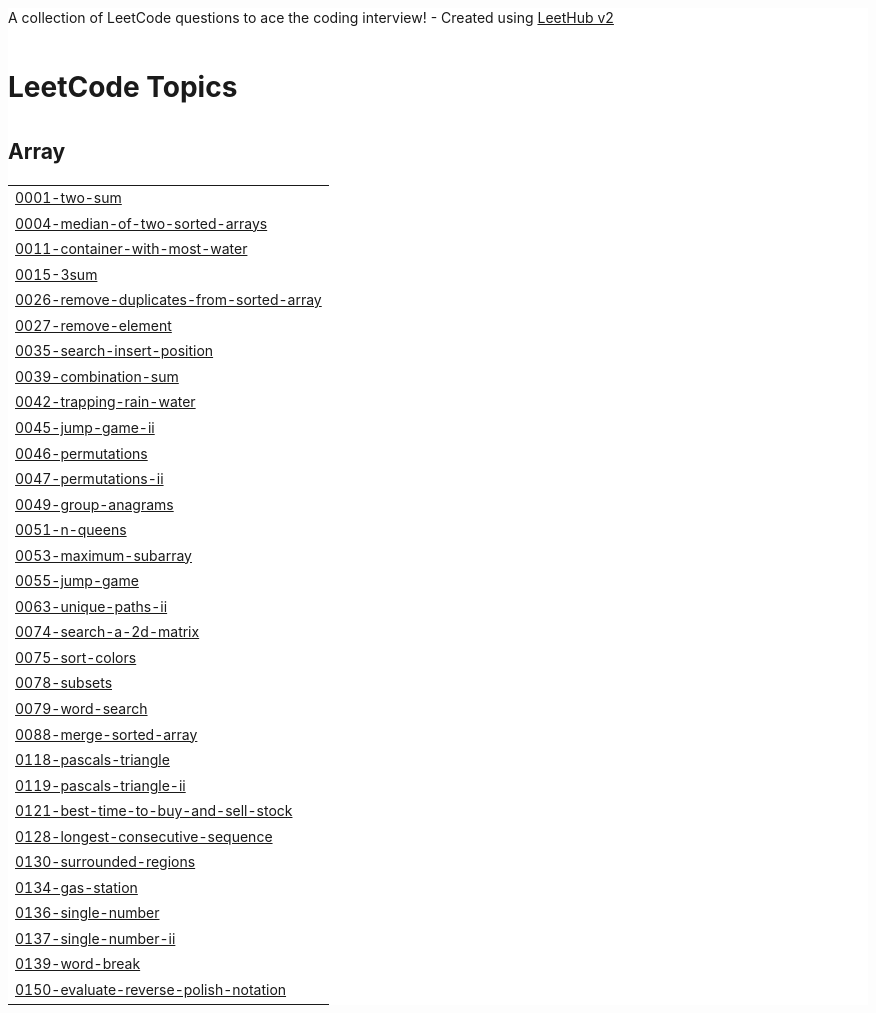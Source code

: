 A collection of LeetCode questions to ace the coding interview! - Created using [LeetHub v2](https://github.com/arunbhardwaj/LeetHub-2.0)

# LeetCode Topics
## Array
|  |
| ------- |
| [0001-two-sum](https://github.com/Tewodros-Tilahun-01/leetcode/tree/master/0001-two-sum) |
| [0004-median-of-two-sorted-arrays](https://github.com/Tewodros-Tilahun-01/leetcode/tree/master/0004-median-of-two-sorted-arrays) |
| [0011-container-with-most-water](https://github.com/Tewodros-Tilahun-01/leetcode/tree/master/0011-container-with-most-water) |
| [0015-3sum](https://github.com/Tewodros-Tilahun-01/leetcode/tree/master/0015-3sum) |
| [0026-remove-duplicates-from-sorted-array](https://github.com/Tewodros-Tilahun-01/leetcode/tree/master/0026-remove-duplicates-from-sorted-array) |
| [0027-remove-element](https://github.com/Tewodros-Tilahun-01/leetcode/tree/master/0027-remove-element) |
| [0035-search-insert-position](https://github.com/Tewodros-Tilahun-01/leetcode/tree/master/0035-search-insert-position) |
| [0039-combination-sum](https://github.com/Tewodros-Tilahun-01/leetcode/tree/master/0039-combination-sum) |
| [0042-trapping-rain-water](https://github.com/Tewodros-Tilahun-01/leetcode/tree/master/0042-trapping-rain-water) |
| [0045-jump-game-ii](https://github.com/Tewodros-Tilahun-01/leetcode/tree/master/0045-jump-game-ii) |
| [0046-permutations](https://github.com/Tewodros-Tilahun-01/leetcode/tree/master/0046-permutations) |
| [0047-permutations-ii](https://github.com/Tewodros-Tilahun-01/leetcode/tree/master/0047-permutations-ii) |
| [0049-group-anagrams](https://github.com/Tewodros-Tilahun-01/leetcode/tree/master/0049-group-anagrams) |
| [0051-n-queens](https://github.com/Tewodros-Tilahun-01/leetcode/tree/master/0051-n-queens) |
| [0053-maximum-subarray](https://github.com/Tewodros-Tilahun-01/leetcode/tree/master/0053-maximum-subarray) |
| [0055-jump-game](https://github.com/Tewodros-Tilahun-01/leetcode/tree/master/0055-jump-game) |
| [0063-unique-paths-ii](https://github.com/Tewodros-Tilahun-01/leetcode/tree/master/0063-unique-paths-ii) |
| [0074-search-a-2d-matrix](https://github.com/Tewodros-Tilahun-01/leetcode/tree/master/0074-search-a-2d-matrix) |
| [0075-sort-colors](https://github.com/Tewodros-Tilahun-01/leetcode/tree/master/0075-sort-colors) |
| [0078-subsets](https://github.com/Tewodros-Tilahun-01/leetcode/tree/master/0078-subsets) |
| [0079-word-search](https://github.com/Tewodros-Tilahun-01/leetcode/tree/master/0079-word-search) |
| [0088-merge-sorted-array](https://github.com/Tewodros-Tilahun-01/leetcode/tree/master/0088-merge-sorted-array) |
| [0118-pascals-triangle](https://github.com/Tewodros-Tilahun-01/leetcode/tree/master/0118-pascals-triangle) |
| [0119-pascals-triangle-ii](https://github.com/Tewodros-Tilahun-01/leetcode/tree/master/0119-pascals-triangle-ii) |
| [0121-best-time-to-buy-and-sell-stock](https://github.com/Tewodros-Tilahun-01/leetcode/tree/master/0121-best-time-to-buy-and-sell-stock) |
| [0128-longest-consecutive-sequence](https://github.com/Tewodros-Tilahun-01/leetcode/tree/master/0128-longest-consecutive-sequence) |
| [0130-surrounded-regions](https://github.com/Tewodros-Tilahun-01/leetcode/tree/master/0130-surrounded-regions) |
| [0134-gas-station](https://github.com/Tewodros-Tilahun-01/leetcode/tree/master/0134-gas-station) |
| [0136-single-number](https://github.com/Tewodros-Tilahun-01/leetcode/tree/master/0136-single-number) |
| [0137-single-number-ii](https://github.com/Tewodros-Tilahun-01/leetcode/tree/master/0137-single-number-ii) |
| [0139-word-break](https://github.com/Tewodros-Tilahun-01/leetcode/tree/master/0139-word-break) |
| [0150-evaluate-reverse-polish-notation](https://github.com/Tewodros-Tilahun-01/leetcode/tree/master/0150-evaluate-reverse-polish-notation) |